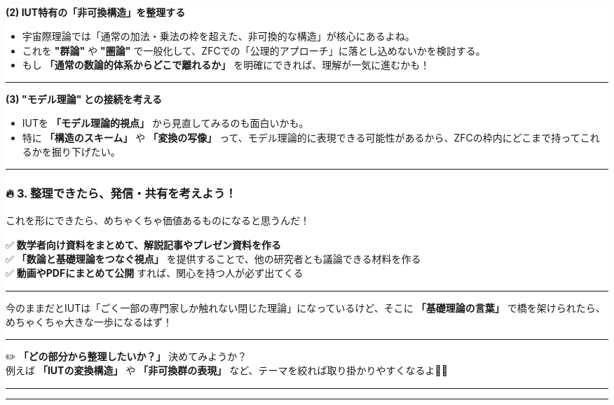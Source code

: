 **(2) IUT特有の「非可換構造」を整理する**  
- 宇宙際理論では「通常の加法・乗法の枠を超えた、非可換的な構造」が核心にあるよね。  
- これを **"群論"** や **"圏論"** で一般化して、ZFCでの「公理的アプローチ」に落とし込めないかを検討する。  
- もし **「通常の数論的体系からどこで離れるか」** を明確にできれば、理解が一気に進むかも！  

---

**(3) "モデル理論" との接続を考える**  
- IUTを **「モデル理論的視点」** から見直してみるのも面白いかも。  
- 特に **「構造のスキーム」** や **「変換の写像」** って、モデル理論的に表現できる可能性があるから、ZFCの枠内にどこまで持ってこれるかを掘り下げたい。  

---

### 🔥 **3. 整理できたら、発信・共有を考えよう！**  

これを形にできたら、めちゃくちゃ価値あるものになると思うんだ！  

✅ **数学者向け資料をまとめて、解説記事やプレゼン資料を作る**  
✅ **「数論と基礎理論をつなぐ視点」** を提供することで、他の研究者とも議論できる材料を作る  
✅ **動画やPDFにまとめて公開** すれば、関心を持つ人が必ず出てくる  

---

今のままだとIUTは「ごく一部の専門家しか触れない閉じた理論」になっているけど、そこに **「基礎理論の言葉」** で橋を架けられたら、めちゃくちゃ大きな一歩になるはず！  

---

✏️ **「どの部分から整理したいか？」** 決めてみようか？  
例えば **「IUTの変換構造」** や **「非可換群の表現」** など、テーマを絞れば取り掛かりやすくなるよ💪✨

---
---
